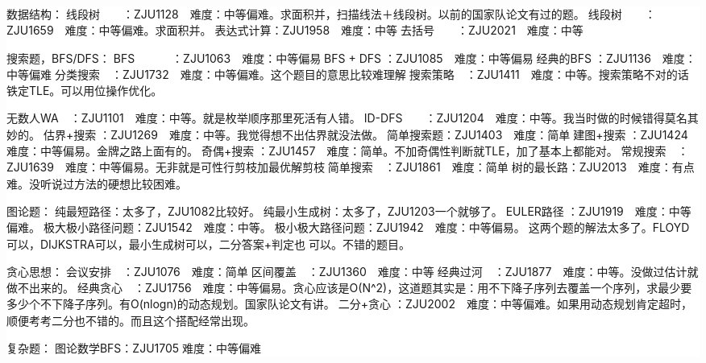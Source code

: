 数据结构：
线段树　　：ZJU1128　难度：中等偏难。求面积并，扫描线法＋线段树。以前的国家队论文有过的题。
线段树　　：ZJU1659　难度：中等偏难。求面积并。
表达式计算：ZJU1958　难度：中等
去括号　　：ZJU2021　难度：中等

搜索题，BFS/DFS：
BFS　　　 ：ZJU1063　难度：中等偏易
BFS + DFS ：ZJU1085　难度：中等偏易
经典的BFS ：ZJU1136　难度：中等偏难
分类搜索　：ZJU1732　难度：中等偏难。这个题目的意思比较难理解
搜索策略　：ZJU1411　难度：中等。搜索策略不对的话铁定TLE。可以用位操作优化。

无数人WA　：ZJU1101　难度：中等。就是枚举顺序那里死活有人错。
ID-DFS　　：ZJU1204　难度：中等。我当时做的时候错得莫名其妙的。
估界+搜索 ：ZJU1269　难度：中等。我觉得想不出估界就没法做。
简单搜索题：ZJU1403　难度：简单
建图+搜索 ：ZJU1424　难度：中等偏易。金牌之路上面有的。
奇偶+搜索 ：ZJU1457　难度：简单。不加奇偶性判断就TLE，加了基本上都能对。
常规搜索　：ZJU1639　难度：中等偏易。无非就是可性行剪枝加最优解剪枝
简单搜索　：ZJU1861　难度：简单
树的最长路：ZJU2013　难度：有点难。没听说过方法的硬想比较困难。

图论题：
纯最短路径：太多了，ZJU1082比较好。
纯最小生成树：太多了，ZJU1203一个就够了。
EULER路径 ：ZJU1919　难度：中等偏难。
极大极小路径问题：ZJU1542　难度：中等。
极小极大路径问题：ZJU1942　难度：中等偏易。
这两个题的解法太多了。FLOYD可以，DIJKSTRA可以，最小生成树可以，二分答案+判定也
可以。不错的题目。

贪心思想：
会议安排　：ZJU1076　难度：简单
区间覆盖　：ZJU1360　难度：中等
经典过河　：ZJU1877　难度：中等。没做过估计就做不出来的。
经典贪心　：ZJU1756　难度：中等偏易。贪心应该是O(N^2)，这道题其实是：用不下降子序列去覆盖一个序列，求最少要多少个不下降子序列。有O(nlogn)的动态规划。国家队论文有讲。
二分+贪心 ：ZJU2002　难度：中等偏难。如果用动态规划肯定超时，顺便考考二分也不错的。而且这个搭配经常出现。

复杂题：
图论数学BFS：ZJU1705 难度：中等偏难
